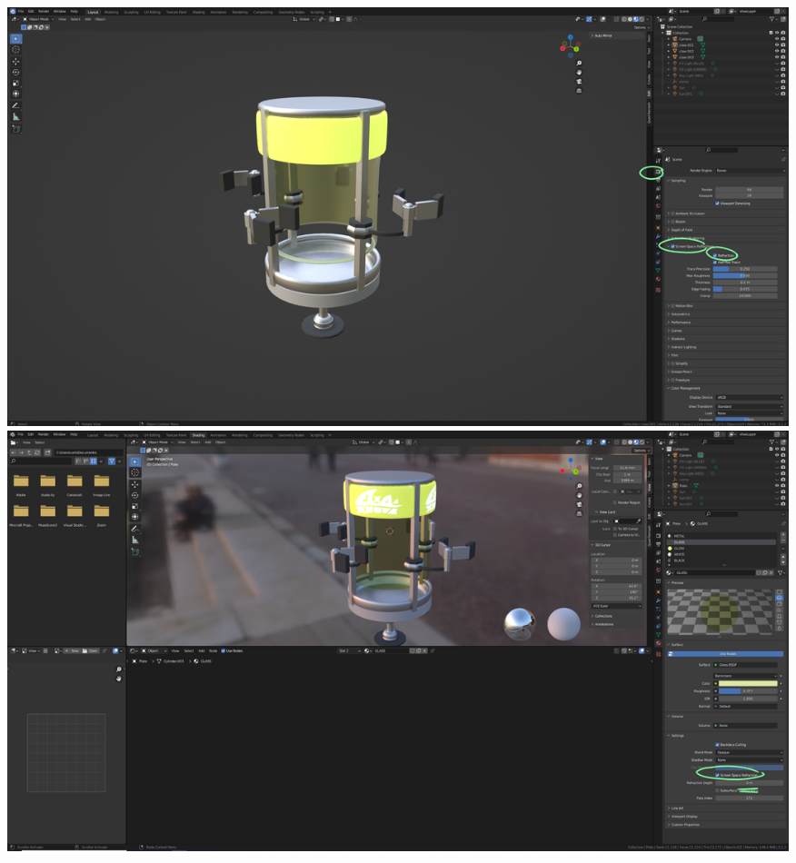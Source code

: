 <img src="../images/DEV-01/DEV-01-F6.png" width="1100"/>

<img src="../images/DEV-01/DEV-01-F7.png" width="1100"/>
